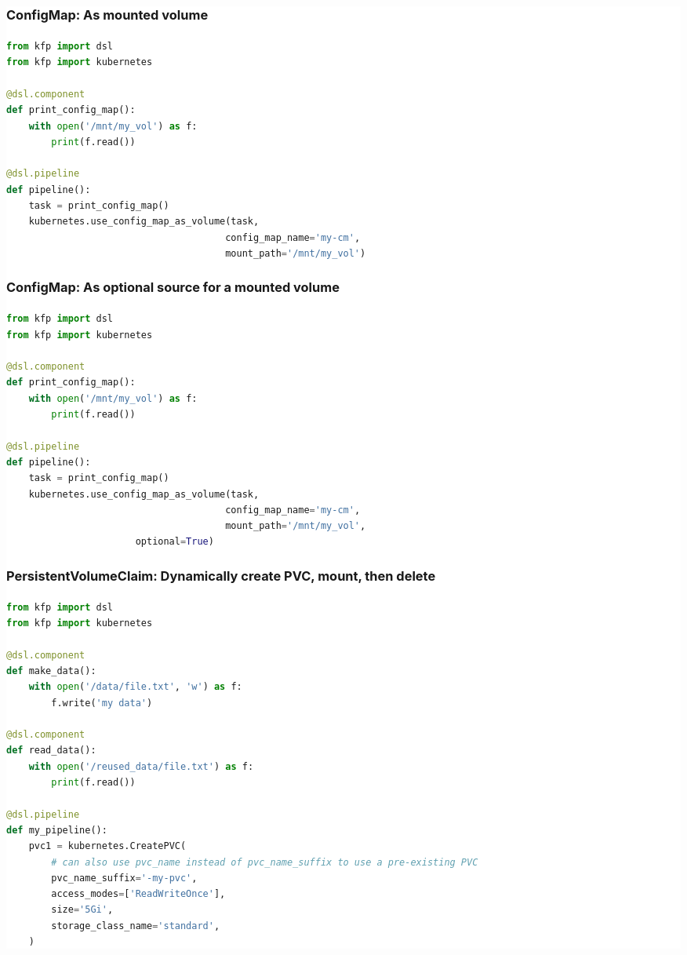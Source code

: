 ### ConfigMap: As mounted volume
```python
from kfp import dsl
from kfp import kubernetes

@dsl.component
def print_config_map():
    with open('/mnt/my_vol') as f:
        print(f.read())

@dsl.pipeline
def pipeline():
    task = print_config_map()
    kubernetes.use_config_map_as_volume(task,
                                       config_map_name='my-cm',
                                       mount_path='/mnt/my_vol')
```

### ConfigMap: As optional source for a mounted volume
```python
from kfp import dsl
from kfp import kubernetes

@dsl.component
def print_config_map():
    with open('/mnt/my_vol') as f:
        print(f.read())

@dsl.pipeline
def pipeline():
    task = print_config_map()
    kubernetes.use_config_map_as_volume(task,
                                       config_map_name='my-cm',
                                       mount_path='/mnt/my_vol',
				       optional=True)
```



### PersistentVolumeClaim: Dynamically create PVC, mount, then delete
```python
from kfp import dsl
from kfp import kubernetes

@dsl.component
def make_data():
    with open('/data/file.txt', 'w') as f:
        f.write('my data')

@dsl.component
def read_data():
    with open('/reused_data/file.txt') as f:
        print(f.read())

@dsl.pipeline
def my_pipeline():
    pvc1 = kubernetes.CreatePVC(
        # can also use pvc_name instead of pvc_name_suffix to use a pre-existing PVC
        pvc_name_suffix='-my-pvc',
        access_modes=['ReadWriteOnce'],
        size='5Gi',
        storage_class_name='standard',
    )
```